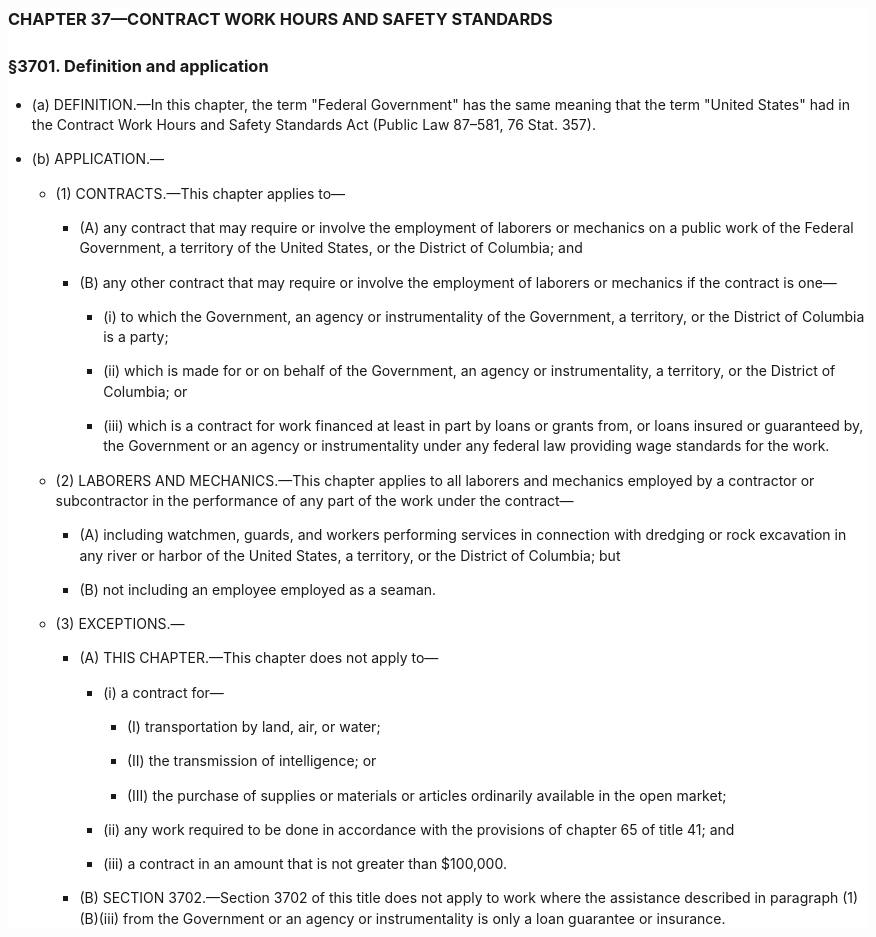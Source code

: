 ### **CHAPTER 37—CONTRACT WORK HOURS AND SAFETY STANDARDS**

### §3701. Definition and application
* (a) DEFINITION.—In this chapter, the term "Federal Government" has the same meaning that the term "United States" had in the Contract Work Hours and Safety Standards Act (Public Law 87–581, 76 Stat. 357).

* (b) APPLICATION.—

  * (1) CONTRACTS.—This chapter applies to—

    * (A) any contract that may require or involve the employment of laborers or mechanics on a public work of the Federal Government, a territory of the United States, or the District of Columbia; and

    * (B) any other contract that may require or involve the employment of laborers or mechanics if the contract is one—

      * (i) to which the Government, an agency or instrumentality of the Government, a territory, or the District of Columbia is a party;

      * (ii) which is made for or on behalf of the Government, an agency or instrumentality, a territory, or the District of Columbia; or

      * (iii) which is a contract for work financed at least in part by loans or grants from, or loans insured or guaranteed by, the Government or an agency or instrumentality under any federal law providing wage standards for the work.


  * (2) LABORERS AND MECHANICS.—This chapter applies to all laborers and mechanics employed by a contractor or subcontractor in the performance of any part of the work under the contract—

    * (A) including watchmen, guards, and workers performing services in connection with dredging or rock excavation in any river or harbor of the United States, a territory, or the District of Columbia; but

    * (B) not including an employee employed as a seaman.


  * (3) EXCEPTIONS.—

    * (A) THIS CHAPTER.—This chapter does not apply to—

      * (i) a contract for—

        * (I) transportation by land, air, or water;

        * (II) the transmission of intelligence; or

        * (III) the purchase of supplies or materials or articles ordinarily available in the open market;


      * (ii) any work required to be done in accordance with the provisions of chapter 65 of title 41; and

      * (iii) a contract in an amount that is not greater than $100,000.


    * (B) SECTION 3702.—Section 3702 of this title does not apply to work where the assistance described in paragraph (1)(B)(iii) from the Government or an agency or instrumentality is only a loan guarantee or insurance.
